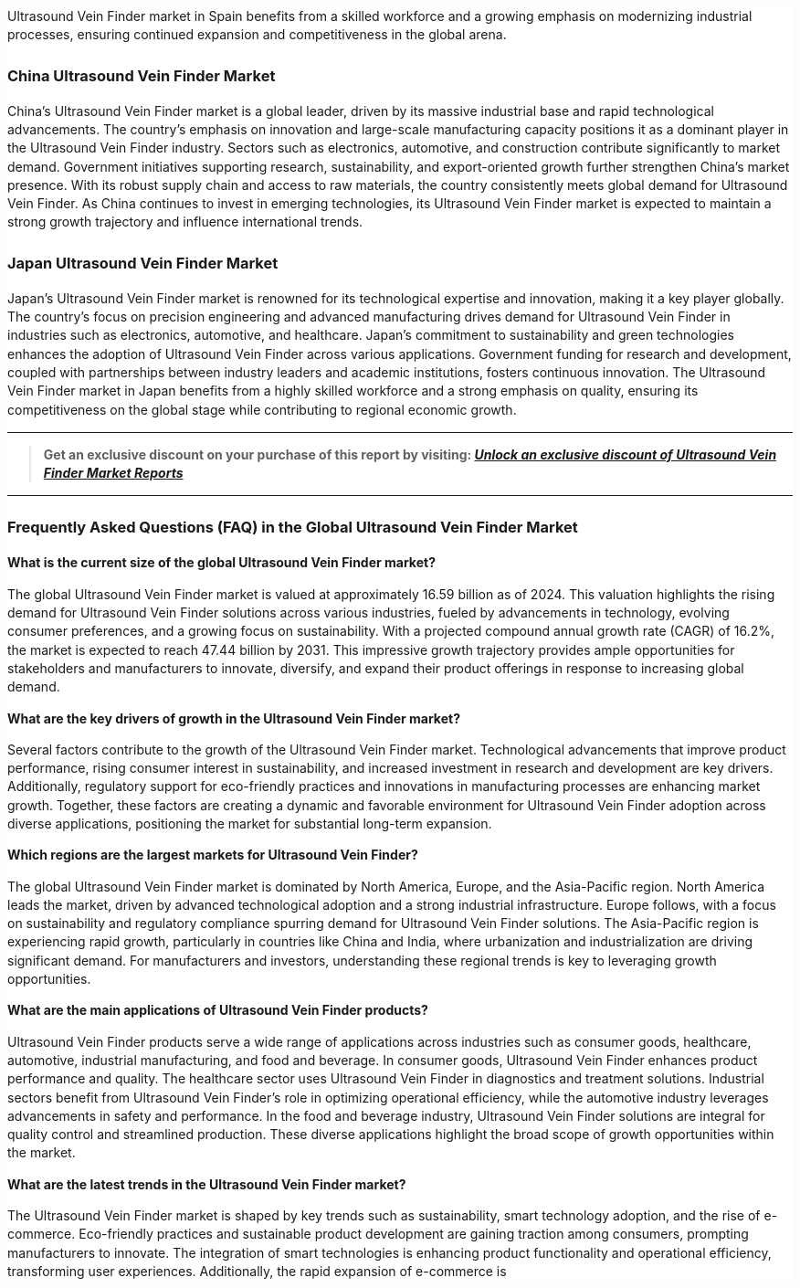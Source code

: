 Ultrasound Vein Finder market in Spain benefits from a skilled workforce and a growing emphasis on modernizing industrial processes, ensuring continued expansion and competitiveness in the global arena.</p><h3>China Ultrasound Vein Finder Market</h3><p>China&rsquo;s Ultrasound Vein Finder market is a global leader, driven by its massive industrial base and rapid technological advancements. The country&rsquo;s emphasis on innovation and large-scale manufacturing capacity positions it as a dominant player in the Ultrasound Vein Finder industry. Sectors such as electronics, automotive, and construction contribute significantly to market demand. Government initiatives supporting research, sustainability, and export-oriented growth further strengthen China&rsquo;s market presence. With its robust supply chain and access to raw materials, the country consistently meets global demand for Ultrasound Vein Finder. As China continues to invest in emerging technologies, its Ultrasound Vein Finder market is expected to maintain a strong growth trajectory and influence international trends.</p><h3>Japan Ultrasound Vein Finder Market</h3><p>Japan&rsquo;s Ultrasound Vein Finder market is renowned for its technological expertise and innovation, making it a key player globally. The country&rsquo;s focus on precision engineering and advanced manufacturing drives demand for Ultrasound Vein Finder in industries such as electronics, automotive, and healthcare. Japan&rsquo;s commitment to sustainability and green technologies enhances the adoption of Ultrasound Vein Finder across various applications. Government funding for research and development, coupled with partnerships between industry leaders and academic institutions, fosters continuous innovation. The Ultrasound Vein Finder market in Japan benefits from a highly skilled workforce and a strong emphasis on quality, ensuring its competitiveness on the global stage while contributing to regional economic growth.</p><hr /><blockquote><p><strong>Get an exclusive discount on your purchase of this report by visiting: <em><a href="://marketresearchpulse.com/ask-for-discount/6965?utm_source=Github&amp;utm_medium=0116">Unlock an exclusive discount of Ultrasound Vein Finder Market Reports</a></em>&nbsp;</strong></p></blockquote><hr /><h3>Frequently Asked Questions (FAQ) in the Global Ultrasound Vein Finder Market</h3><p><strong>What is the current size of the global Ultrasound Vein Finder market?</strong></p><p>The global Ultrasound Vein Finder market is valued at approximately 16.59 billion as of 2024. This valuation highlights the rising demand for Ultrasound Vein Finder solutions across various industries, fueled by advancements in technology, evolving consumer preferences, and a growing focus on sustainability. With a projected compound annual growth rate (CAGR) of 16.2%, the market is expected to reach 47.44 billion by 2031. This impressive growth trajectory provides ample opportunities for stakeholders and manufacturers to innovate, diversify, and expand their product offerings in response to increasing global demand.</p><p><strong>What are the key drivers of growth in the Ultrasound Vein Finder market?</strong></p><p>Several factors contribute to the growth of the Ultrasound Vein Finder market. Technological advancements that improve product performance, rising consumer interest in sustainability, and increased investment in research and development are key drivers. Additionally, regulatory support for eco-friendly practices and innovations in manufacturing processes are enhancing market growth. Together, these factors are creating a dynamic and favorable environment for Ultrasound Vein Finder adoption across diverse applications, positioning the market for substantial long-term expansion.</p><p><strong>Which regions are the largest markets for Ultrasound Vein Finder?</strong></p><p>The global Ultrasound Vein Finder market is dominated by North America, Europe, and the Asia-Pacific region. North America leads the market, driven by advanced technological adoption and a strong industrial infrastructure. Europe follows, with a focus on sustainability and regulatory compliance spurring demand for Ultrasound Vein Finder solutions. The Asia-Pacific region is experiencing rapid growth, particularly in countries like China and India, where urbanization and industrialization are driving significant demand. For manufacturers and investors, understanding these regional trends is key to leveraging growth opportunities.</p><p><strong>What are the main applications of Ultrasound Vein Finder products?</strong></p><p>Ultrasound Vein Finder products serve a wide range of applications across industries such as consumer goods, healthcare, automotive, industrial manufacturing, and food and beverage. In consumer goods, Ultrasound Vein Finder enhances product performance and quality. The healthcare sector uses Ultrasound Vein Finder in diagnostics and treatment solutions. Industrial sectors benefit from Ultrasound Vein Finder&rsquo;s role in optimizing operational efficiency, while the automotive industry leverages advancements in safety and performance. In the food and beverage industry, Ultrasound Vein Finder solutions are integral for quality control and streamlined production. These diverse applications highlight the broad scope of growth opportunities within the market.</p><p><strong>What are the latest trends in the Ultrasound Vein Finder market?</strong></p><p>The Ultrasound Vein Finder market is shaped by key trends such as sustainability, smart technology adoption, and the rise of e-commerce. Eco-friendly practices and sustainable product development are gaining traction among consumers, prompting manufacturers to innovate. The integration of smart technologies is enhancing product functionality and operational efficiency, transforming user experiences. Additionally, the rapid expansion of e-commerce is